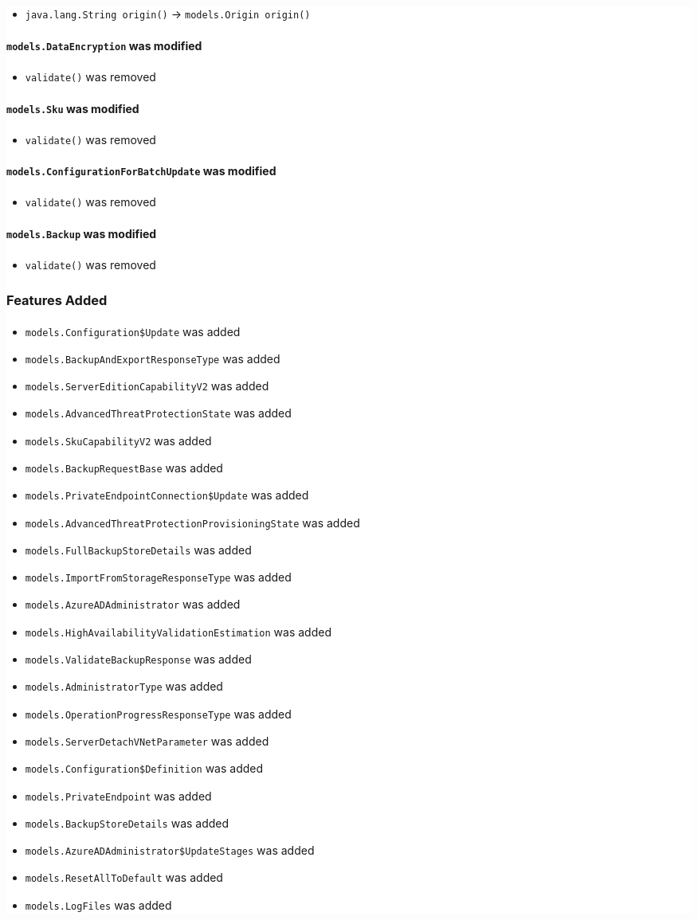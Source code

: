 * `java.lang.String origin()` -> `models.Origin origin()`

#### `models.DataEncryption` was modified

* `validate()` was removed

#### `models.Sku` was modified

* `validate()` was removed

#### `models.ConfigurationForBatchUpdate` was modified

* `validate()` was removed

#### `models.Backup` was modified

* `validate()` was removed

### Features Added

* `models.Configuration$Update` was added

* `models.BackupAndExportResponseType` was added

* `models.ServerEditionCapabilityV2` was added

* `models.AdvancedThreatProtectionState` was added

* `models.SkuCapabilityV2` was added

* `models.BackupRequestBase` was added

* `models.PrivateEndpointConnection$Update` was added

* `models.AdvancedThreatProtectionProvisioningState` was added

* `models.FullBackupStoreDetails` was added

* `models.ImportFromStorageResponseType` was added

* `models.AzureADAdministrator` was added

* `models.HighAvailabilityValidationEstimation` was added

* `models.ValidateBackupResponse` was added

* `models.AdministratorType` was added

* `models.OperationProgressResponseType` was added

* `models.ServerDetachVNetParameter` was added

* `models.Configuration$Definition` was added

* `models.PrivateEndpoint` was added

* `models.BackupStoreDetails` was added

* `models.AzureADAdministrator$UpdateStages` was added

* `models.ResetAllToDefault` was added

* `models.LogFiles` was added
